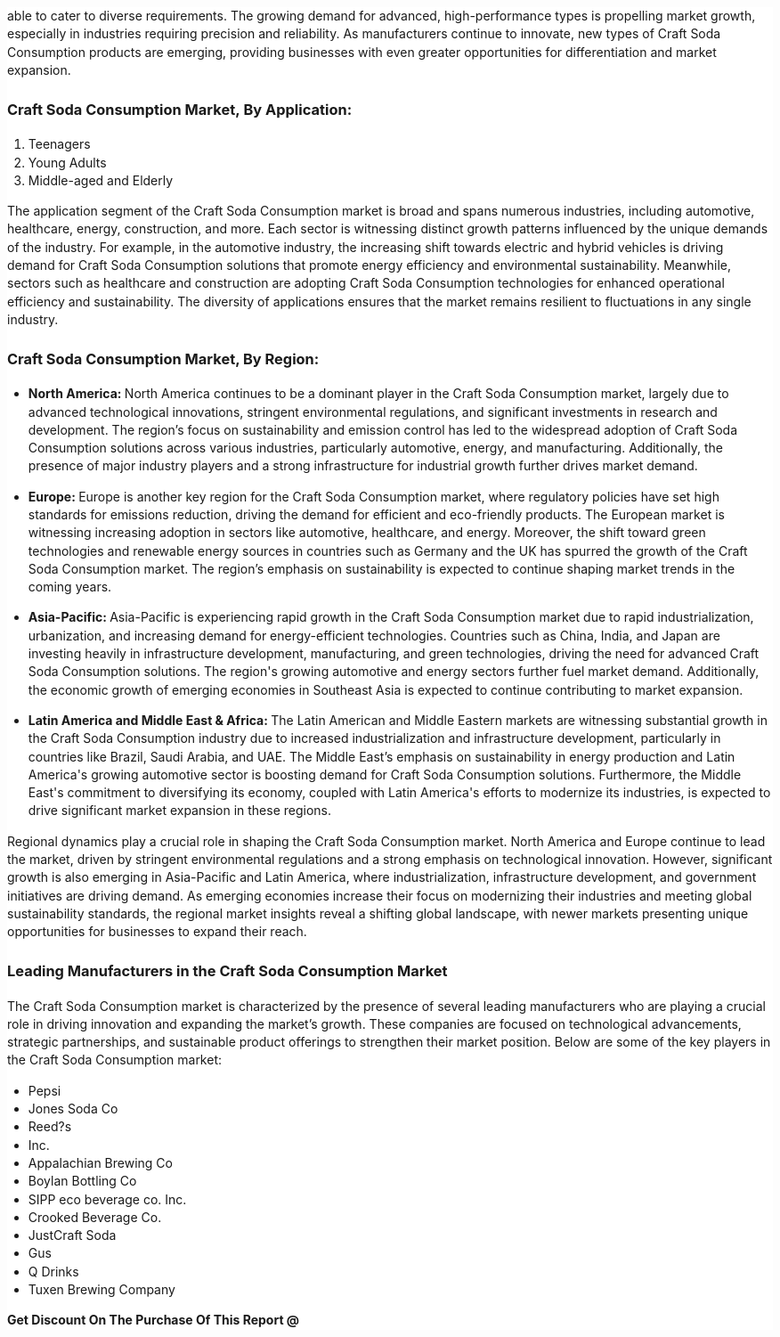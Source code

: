 able to cater to diverse requirements. The growing demand for advanced, high-performance types is propelling market growth, especially in industries requiring precision and reliability. As manufacturers continue to innovate, new types of Craft Soda Consumption products are emerging, providing businesses with even greater opportunities for differentiation and market expansion.</p><h3>Craft Soda Consumption Market,&nbsp;By Application:</h3><ol><li>Teenagers<li> Young Adults<li> Middle-aged and Elderly</li></ol><p>The application segment of the Craft Soda Consumption market is broad and spans numerous industries, including automotive, healthcare, energy, construction, and more. Each sector is witnessing distinct growth patterns influenced by the unique demands of the industry. For example, in the automotive industry, the increasing shift towards electric and hybrid vehicles is driving demand for Craft Soda Consumption solutions that promote energy efficiency and environmental sustainability. Meanwhile, sectors such as healthcare and construction are adopting Craft Soda Consumption technologies for enhanced operational efficiency and sustainability. The diversity of applications ensures that the market remains resilient to fluctuations in any single industry.</p><h3>Craft Soda Consumption Market, By Region:</h3><ul><li><p><strong>North America:&nbsp;</strong>North America continues to be a dominant player in the Craft Soda Consumption market, largely due to advanced technological innovations, stringent environmental regulations, and significant investments in research and development. The region&rsquo;s focus on sustainability and emission control has led to the widespread adoption of Craft Soda Consumption solutions across various industries, particularly automotive, energy, and manufacturing. Additionally, the presence of major industry players and a strong infrastructure for industrial growth further drives market demand.</p></li><li><p><strong><strong>Europe:&nbsp;</strong></strong>Europe is another key region for the Craft Soda Consumption market, where regulatory policies have set high standards for emissions reduction, driving the demand for efficient and eco-friendly products. The European market is witnessing increasing adoption in sectors like automotive, healthcare, and energy. Moreover, the shift toward green technologies and renewable energy sources in countries such as Germany and the UK has spurred the growth of the Craft Soda Consumption market. The region&rsquo;s emphasis on sustainability is expected to continue shaping market trends in the coming years.</p></li><li><p><strong><strong>Asia-Pacific:&nbsp;</strong></strong>Asia-Pacific is experiencing rapid growth in the Craft Soda Consumption market due to rapid industrialization, urbanization, and increasing demand for energy-efficient technologies. Countries such as China, India, and Japan are investing heavily in infrastructure development, manufacturing, and green technologies, driving the need for advanced Craft Soda Consumption solutions. The region's growing automotive and energy sectors further fuel market demand. Additionally, the economic growth of emerging economies in Southeast Asia is expected to continue contributing to market expansion.</p></li><li><p><strong><strong>Latin America and Middle East &amp; Africa:&nbsp;</strong></strong>The Latin American and Middle Eastern markets are witnessing substantial growth in the Craft Soda Consumption industry due to increased industrialization and infrastructure development, particularly in countries like Brazil, Saudi Arabia, and UAE. The Middle East&rsquo;s emphasis on sustainability in energy production and Latin America's growing automotive sector is boosting demand for Craft Soda Consumption solutions. Furthermore, the Middle East's commitment to diversifying its economy, coupled with Latin America's efforts to modernize its industries, is expected to drive significant market expansion in these regions.</p></li></ul><p>Regional dynamics play a crucial role in shaping the Craft Soda Consumption market. North America and Europe continue to lead the market, driven by stringent environmental regulations and a strong emphasis on technological innovation. However, significant growth is also emerging in Asia-Pacific and Latin America, where industrialization, infrastructure development, and government initiatives are driving demand. As emerging economies increase their focus on modernizing their industries and meeting global sustainability standards, the regional market insights reveal a shifting global landscape, with newer markets presenting unique opportunities for businesses to expand their reach.</p><h3><strong>Leading Manufacturers in the Craft Soda Consumption Market</strong></h3><p>The Craft Soda Consumption market is characterized by the presence of several leading manufacturers who are playing a crucial role in driving innovation and expanding the market&rsquo;s growth. These companies are focused on technological advancements, strategic partnerships, and sustainable product offerings to strengthen their market position. Below are some of the key players in the Craft Soda Consumption market:</p></div><div class="article-main__content" data-test-id="publishing-text-block"><ul><li><span class="">Pepsi<li> Jones Soda Co<li> Reed?s<li> Inc.<li> Appalachian Brewing Co<li> Boylan Bottling Co<li> SIPP eco beverage co. Inc.<li> Crooked Beverage Co.<li> JustCraft Soda<li> Gus<li> Q Drinks<li> Tuxen Brewing Company</span></li></ul></div><div class="article-main__content" data-test-id="publishing-text-block"><p><span class="font-[700]"><strong>Get Discount On The Purchase Of This Report @</strong>